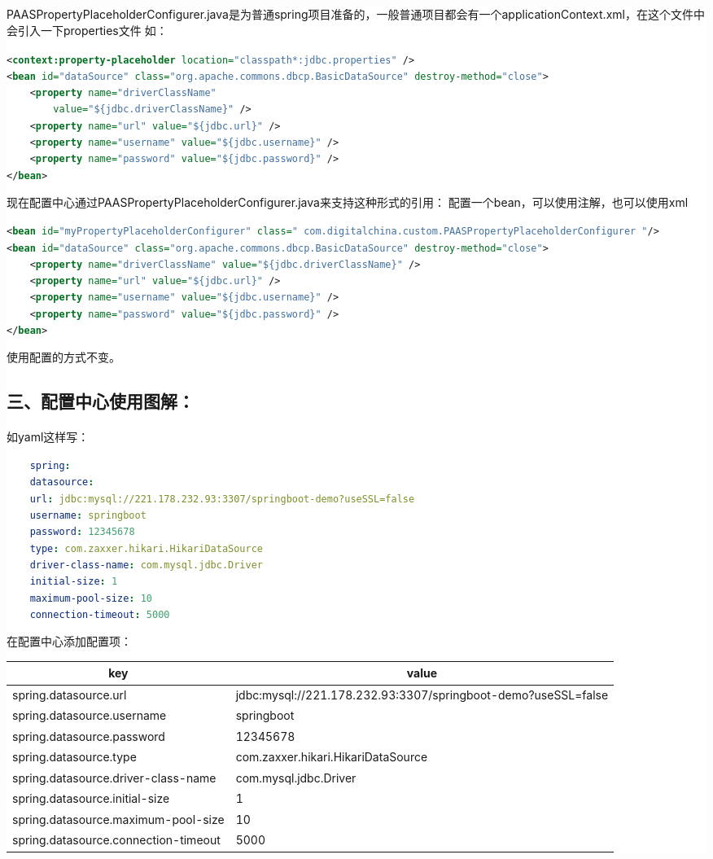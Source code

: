 PAASPropertyPlaceholderConfigurer.java是为普通spring项目准备的，一般普通项目都会有一个applicationContext.xml，在这个文件中会引入一下properties文件 如：

```xml
<context:property-placeholder location="classpath*:jdbc.properties" />
<bean id="dataSource" class="org.apache.commons.dbcp.BasicDataSource" destroy-method="close">
	<property name="driverClassName"
		value="${jdbc.driverClassName}" />
	<property name="url" value="${jdbc.url}" />
	<property name="username" value="${jdbc.username}" />
	<property name="password" value="${jdbc.password}" />
</bean>
```

现在配置中心通过PAASPropertyPlaceholderConfigurer.java来支持这种形式的引用： 配置一个bean，可以使用注解，也可以使用xml

```xml
<bean id="myPropertyPlaceholderConfigurer" class=" com.digitalchina.custom.PAASPropertyPlaceholderConfigurer "/>
<bean id="dataSource" class="org.apache.commons.dbcp.BasicDataSource" destroy-method="close">
    <property name="driverClassName" value="${jdbc.driverClassName}" />
    <property name="url" value="${jdbc.url}" />
    <property name="username" value="${jdbc.username}" />
    <property name="password" value="${jdbc.password}" />
</bean>
```

使用配置的方式不变。

## 三、配置中心使用图解：

如yaml这样写：

```yaml
    spring:
    datasource:
    url: jdbc:mysql://221.178.232.93:3307/springboot-demo?useSSL=false
    username: springboot
    password: 12345678
    type: com.zaxxer.hikari.HikariDataSource
    driver-class-name: com.mysql.jdbc.Driver
    initial-size: 1
    maximum-pool-size: 10
    connection-timeout: 5000
```

在配置中心添加配置项：

| key                                  | value                                    |
| ------------------------------------ | ---------------------------------------- |
| spring.datasource.url                | jdbc:mysql://221.178.232.93:3307/springboot-demo?useSSL=false |
| spring.datasource.username           | springboot                               |
| spring.datasource.password           | 12345678                                 |
| spring.datasource.type               | com.zaxxer.hikari.HikariDataSource       |
| spring.datasource.driver-class-name  | com.mysql.jdbc.Driver                    |
| spring.datasource.initial-size       | 1                                        |
| spring.datasource.maximum-pool-size  | 10                                       |
| spring.datasource.connection-timeout | 5000                                     |
